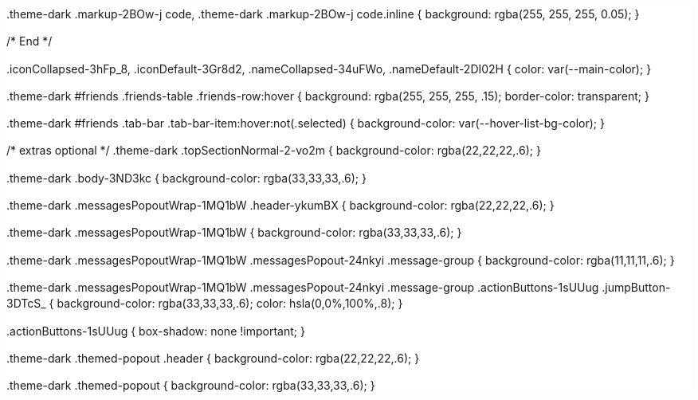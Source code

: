 .theme-dark .markup-2BOw-j code, .theme-dark .markup-2BOw-j code.inline {
    background: rgba(255, 255, 255, 0.05);
}

/* End */

.iconCollapsed-3hFp_8, .iconDefault-3Gr8d2, .nameCollapsed-34uFWo, .nameDefault-2DI02H {
    color: var(--main-color);
}

.theme-dark #friends .friends-table .friends-row:hover {
    background: rgba(255, 255, 255, .15);
    border-color: transparent;
}

.theme-dark #friends .tab-bar .tab-bar-item:hover:not(.selected) {
    background-color: var(--hover-list-bg-color);
}

/* extras optional */
.theme-dark .topSectionNormal-2-vo2m {
    background-color: rgba(22,22,22,.6);
}

.theme-dark .body-3ND3kc {
    background-color: rgba(33,33,33,.6);
}

.theme-dark .messagesPopoutWrap-1MQ1bW .header-ykumBX {
    background-color: rgba(22,22,22,.6);
}

.theme-dark .messagesPopoutWrap-1MQ1bW {
    background-color: rgba(33,33,33,.6);
}

.theme-dark .messagesPopoutWrap-1MQ1bW .messagesPopout-24nkyi .message-group {
    background-color: rgba(11,11,11,.6);
}

.theme-dark .messagesPopoutWrap-1MQ1bW .messagesPopout-24nkyi .message-group .actionButtons-1sUUug .jumpButton-3DTcS_ {
    background-color: rgba(33,33,33,.6);
    color: hsla(0,0%,100%,.8);
}

.actionButtons-1sUUug {
    box-shadow: none !important;
}

.theme-dark .themed-popout .header {
    background-color: rgba(22,22,22,.6);
}

.theme-dark .themed-popout {
    background-color: rgba(33,33,33,.6);
}
